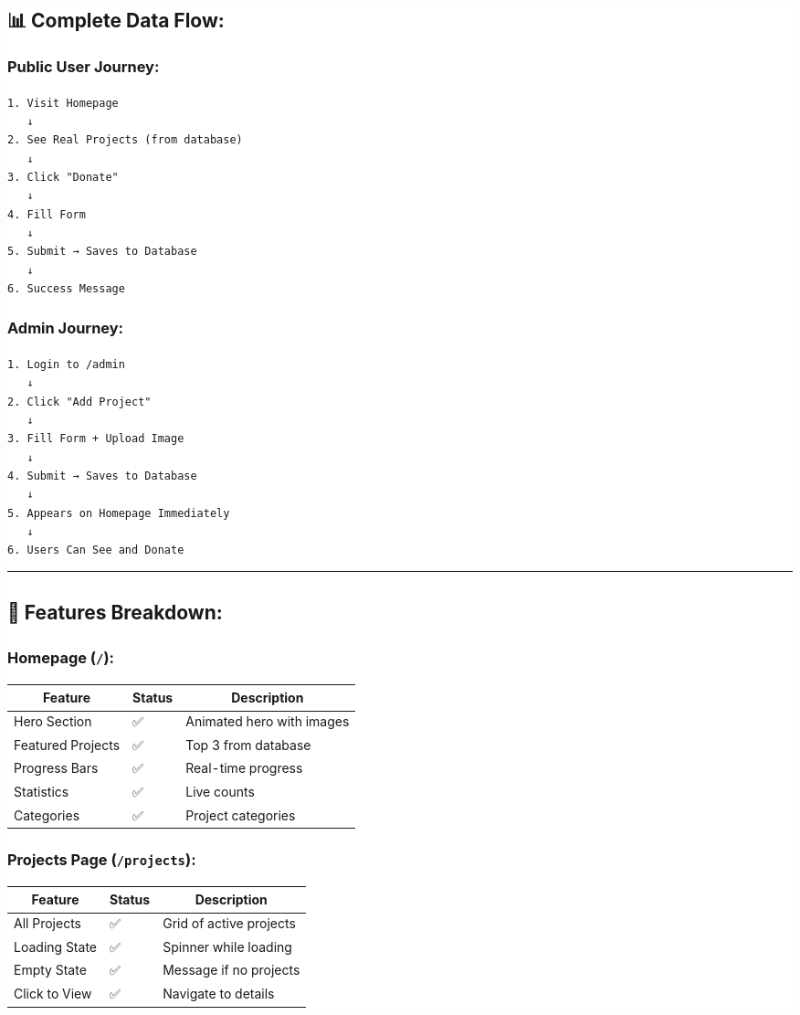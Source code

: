 ## 📊 Complete Data Flow:

### Public User Journey:
```
1. Visit Homepage
   ↓
2. See Real Projects (from database)
   ↓
3. Click "Donate"
   ↓
4. Fill Form
   ↓
5. Submit → Saves to Database
   ↓
6. Success Message
```

### Admin Journey:
```
1. Login to /admin
   ↓
2. Click "Add Project"
   ↓
3. Fill Form + Upload Image
   ↓
4. Submit → Saves to Database
   ↓
5. Appears on Homepage Immediately
   ↓
6. Users Can See and Donate
```

---

## 🎯 Features Breakdown:

### Homepage (`/`):
| Feature | Status | Description |
|---------|--------|-------------|
| Hero Section | ✅ | Animated hero with images |
| Featured Projects | ✅ | Top 3 from database |
| Progress Bars | ✅ | Real-time progress |
| Statistics | ✅ | Live counts |
| Categories | ✅ | Project categories |

### Projects Page (`/projects`):
| Feature | Status | Description |
|---------|--------|-------------|
| All Projects | ✅ | Grid of active projects |
| Loading State | ✅ | Spinner while loading |
| Empty State | ✅ | Message if no projects |
| Click to View | ✅ | Navigate to details |
